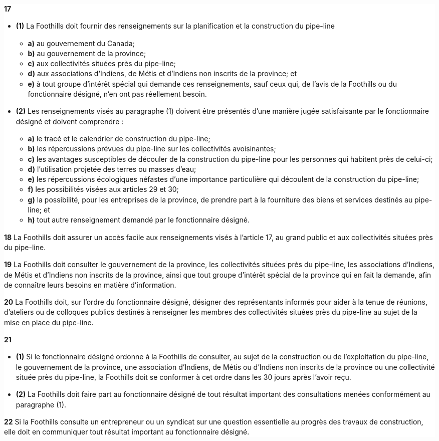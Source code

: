 **17** 

- **(1)** La Foothills doit fournir des renseignements sur la planification et la construction du pipe-line
	- **a)** au gouvernement du Canada;
	- **b)** au gouvernement de la province;
	- **c)** aux collectivités situées près du pipe-line;
	- **d)** aux associations d’Indiens, de Métis et d’Indiens non inscrits de la province; et
	- **e)** à tout groupe d’intérêt spécial qui demande ces renseignements, sauf ceux qui, de l’avis de la Foothills ou du fonctionnaire désigné, n’en ont pas réellement besoin.

- **(2)** Les renseignements visés au paragraphe (1) doivent être présentés d’une manière jugée satisfaisante par le fonctionnaire désigné et doivent comprendre :
	- **a)** le tracé et le calendrier de construction du pipe-line;
	- **b)** les répercussions prévues du pipe-line sur les collectivités avoisinantes;
	- **c)** les avantages susceptibles de découler de la construction du pipe-line pour les personnes qui habitent près de celui-ci;
	- **d)** l’utilisation projetée des terres ou masses d’eau;
	- **e)** les répercussions écologiques néfastes d’une importance particulière qui découlent de la construction du pipe-line;
	- **f)** les possibilités visées aux articles 29 et 30;
	- **g)** la possibilité, pour les entreprises de la province, de prendre part à la fourniture des biens et services destinés au pipe-line; et
	- **h)** tout autre renseignement demandé par le fonctionnaire désigné.



**18** La Foothills doit assurer un accès facile aux renseignements visés à l’article 17, au grand public et aux collectivités situées près du pipe-line.



**19** La Foothills doit consulter le gouvernement de la province, les collectivités situées près du pipe-line, les associations d’Indiens, de Métis et d’Indiens non inscrits de la province, ainsi que tout groupe d’intérêt spécial de la province qui en fait la demande, afin de connaître leurs besoins en matière d’information.



**20** La Foothills doit, sur l’ordre du fonctionnaire désigné, désigner des représentants informés pour aider à la tenue de réunions, d’ateliers ou de colloques publics destinés à renseigner les membres des collectivités situées près du pipe-line au sujet de la mise en place du pipe-line.



**21** 

- **(1)** Si le fonctionnaire désigné ordonne à la Foothills de consulter, au sujet de la construction ou de l’exploitation du pipe-line, le gouvernement de la province, une association d’Indiens, de Métis ou d’Indiens non inscrits de la province ou une collectivité située près du pipe-line, la Foothills doit se conformer à cet ordre dans les 30 jours après l’avoir reçu.

- **(2)** La Foothills doit faire part au fonctionnaire désigné de tout résultat important des consultations menées conformément au paragraphe (1).



**22** Si la Foothills consulte un entrepreneur ou un syndicat sur une question essentielle au progrès des travaux de construction, elle doit en communiquer tout résultat important au fonctionnaire désigné.
